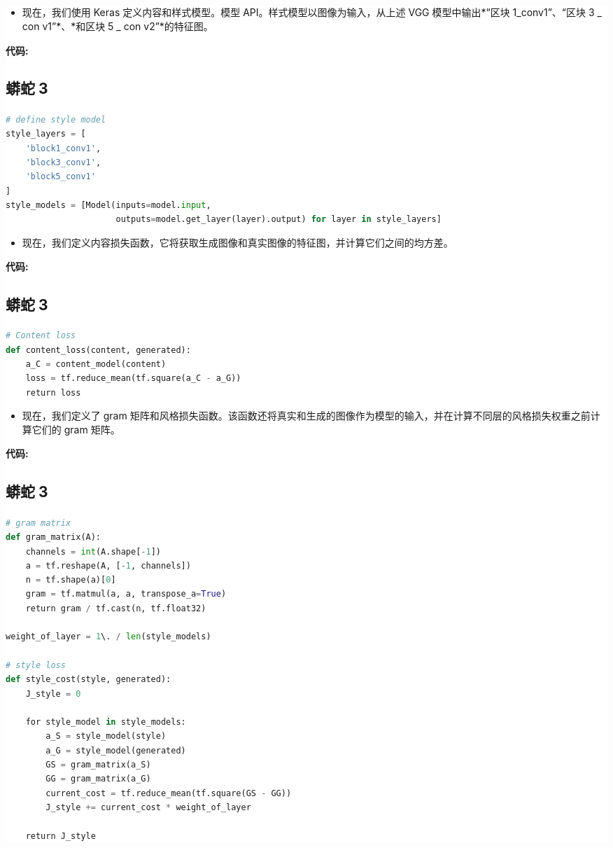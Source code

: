*   现在，我们使用 Keras 定义内容和样式模型。模型 API。样式模型以图像为输入，从上述 VGG 模型中输出*“区块 1_conv1”、“区块 3 _ con v1”*、*和区块 5 _ con v2”*的特征图。

**代码:**

## 蟒蛇 3

```py
# define style model
style_layers = [
    'block1_conv1',
    'block3_conv1',
    'block5_conv1'
]
style_models = [Model(inputs=model.input,
                      outputs=model.get_layer(layer).output) for layer in style_layers]
```

*   现在，我们定义内容损失函数，它将获取生成图像和真实图像的特征图，并计算它们之间的均方差。

**代码:**

## 蟒蛇 3

```py
# Content loss
def content_loss(content, generated):
    a_C = content_model(content)
    loss = tf.reduce_mean(tf.square(a_C - a_G))
    return loss
```

*   现在，我们定义了 gram 矩阵和风格损失函数。该函数还将真实和生成的图像作为模型的输入，并在计算不同层的风格损失权重之前计算它们的 gram 矩阵。

**代码:**

## 蟒蛇 3

```py
# gram matrix
def gram_matrix(A):
    channels = int(A.shape[-1])
    a = tf.reshape(A, [-1, channels])
    n = tf.shape(a)[0]
    gram = tf.matmul(a, a, transpose_a=True)
    return gram / tf.cast(n, tf.float32)

weight_of_layer = 1\. / len(style_models)

# style loss
def style_cost(style, generated):
    J_style = 0

    for style_model in style_models:
        a_S = style_model(style)
        a_G = style_model(generated)
        GS = gram_matrix(a_S)
        GG = gram_matrix(a_G)
        current_cost = tf.reduce_mean(tf.square(GS - GG))
        J_style += current_cost * weight_of_layer

    return J_style
```
